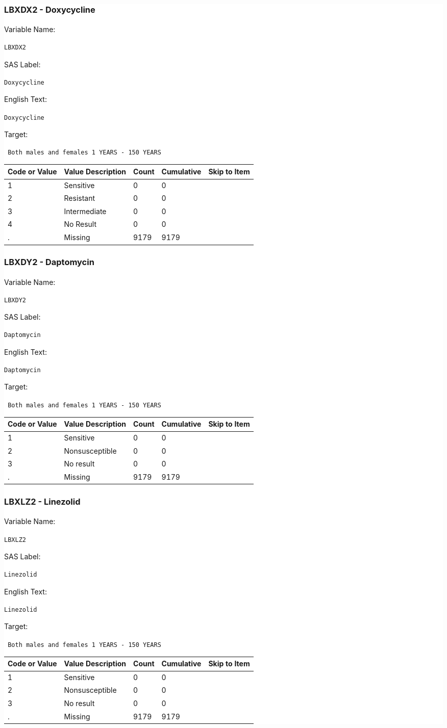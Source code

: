 ### LBXDX2 - Doxycycline

Variable Name:

    LBXDX2
SAS Label:

    Doxycycline
English Text:

    Doxycycline
Target:

     Both males and females 1 YEARS - 150 YEARS
Code or Value | Value Description | Count | Cumulative | Skip to Item  
---|---|---|---|---  
1 | Sensitive | 0 | 0 |   
2 | Resistant | 0 | 0 |   
3 | Intermediate | 0 | 0 |   
4 | No Result | 0 | 0 |   
. | Missing | 9179 | 9179 |   
  
### LBXDY2 - Daptomycin

Variable Name:

    LBXDY2
SAS Label:

    Daptomycin
English Text:

    Daptomycin
Target:

     Both males and females 1 YEARS - 150 YEARS
Code or Value | Value Description | Count | Cumulative | Skip to Item  
---|---|---|---|---  
1 | Sensitive | 0 | 0 |   
2 | Nonsusceptible | 0 | 0 |   
3 | No result | 0 | 0 |   
. | Missing | 9179 | 9179 |   
  
### LBXLZ2 - Linezolid

Variable Name:

    LBXLZ2
SAS Label:

    Linezolid
English Text:

    Linezolid
Target:

     Both males and females 1 YEARS - 150 YEARS
Code or Value | Value Description | Count | Cumulative | Skip to Item  
---|---|---|---|---  
1 | Sensitive | 0 | 0 |   
2 | Nonsusceptible | 0 | 0 |   
3 | No result | 0 | 0 |   
. | Missing | 9179 | 9179 |   
  